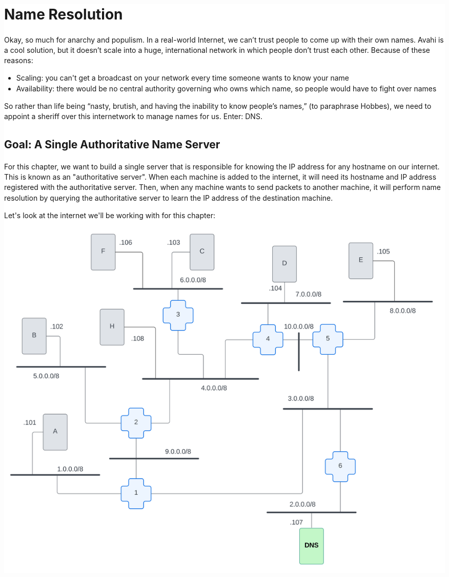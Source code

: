 # Name Resolution

Okay, so much for anarchy and populism. In a real-world Internet, we can’t trust people to come up with their own names. Avahi is a cool solution, but it doesn’t scale into a huge, international network in which people don’t trust each other. Because of these reasons:

* Scaling: you can't get a broadcast on your network every time someone wants to know your name
* Availability: there would be no central authority governing who owns which name, so people would have to fight over names

So rather than life being “nasty, brutish, and having the inability to know people’s names,” (to paraphrase Hobbes), we need to appoint a sheriff over this internetwork to manage names for us. Enter: DNS.

## Goal: A Single Authoritative Name Server

For this chapter, we want to build a single server that is responsible for knowing the IP address for any hostname on our internet. This is known as an "authoritative server". When each machine is added to the internet, it will need its hostname and IP address registered with the authoritative server. Then, when any machine wants to send packets to another machine, it will perform name resolution by querying the authoritative server to learn the IP address of the destination machine.

Let's look at the internet we'll be working with for this chapter:

![our-inter-network](../img/basic-dns-internet.svg)
